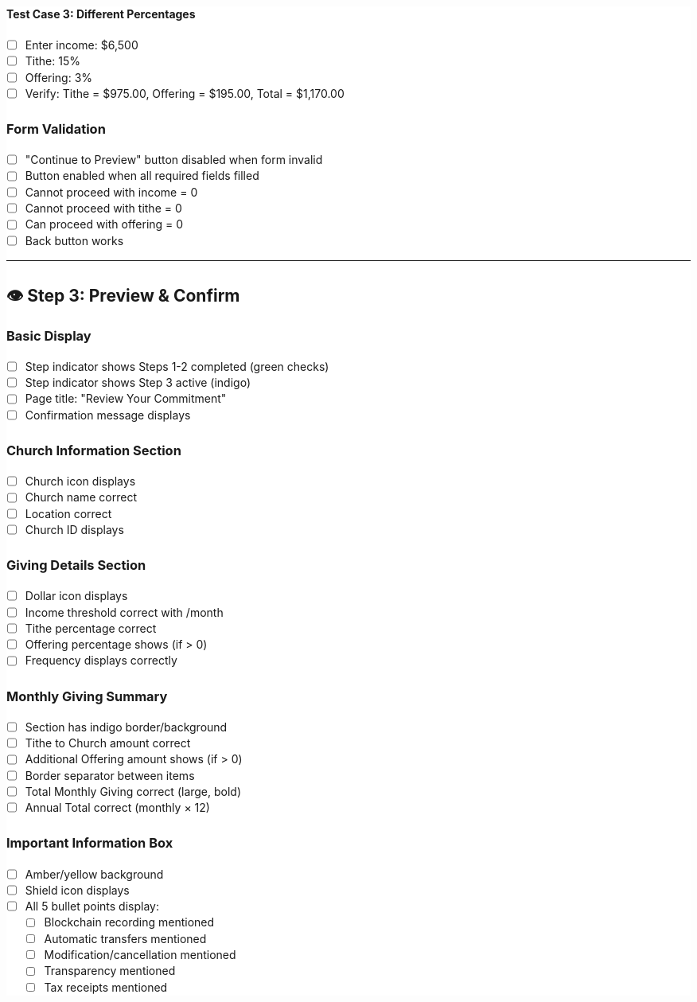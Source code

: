 #### Test Case 3: Different Percentages
- [ ] Enter income: $6,500
- [ ] Tithe: 15%
- [ ] Offering: 3%
- [ ] Verify: Tithe = $975.00, Offering = $195.00, Total = $1,170.00

### Form Validation
- [ ] "Continue to Preview" button disabled when form invalid
- [ ] Button enabled when all required fields filled
- [ ] Cannot proceed with income = 0
- [ ] Cannot proceed with tithe = 0
- [ ] Can proceed with offering = 0
- [ ] Back button works

---

## 👁️ Step 3: Preview & Confirm

### Basic Display
- [ ] Step indicator shows Steps 1-2 completed (green checks)
- [ ] Step indicator shows Step 3 active (indigo)
- [ ] Page title: "Review Your Commitment"
- [ ] Confirmation message displays

### Church Information Section
- [ ] Church icon displays
- [ ] Church name correct
- [ ] Location correct
- [ ] Church ID displays

### Giving Details Section
- [ ] Dollar icon displays
- [ ] Income threshold correct with /month
- [ ] Tithe percentage correct
- [ ] Offering percentage shows (if > 0)
- [ ] Frequency displays correctly

### Monthly Giving Summary
- [ ] Section has indigo border/background
- [ ] Tithe to Church amount correct
- [ ] Additional Offering amount shows (if > 0)
- [ ] Border separator between items
- [ ] Total Monthly Giving correct (large, bold)
- [ ] Annual Total correct (monthly × 12)

### Important Information Box
- [ ] Amber/yellow background
- [ ] Shield icon displays
- [ ] All 5 bullet points display:
  - [ ] Blockchain recording mentioned
  - [ ] Automatic transfers mentioned
  - [ ] Modification/cancellation mentioned
  - [ ] Transparency mentioned
  - [ ] Tax receipts mentioned
